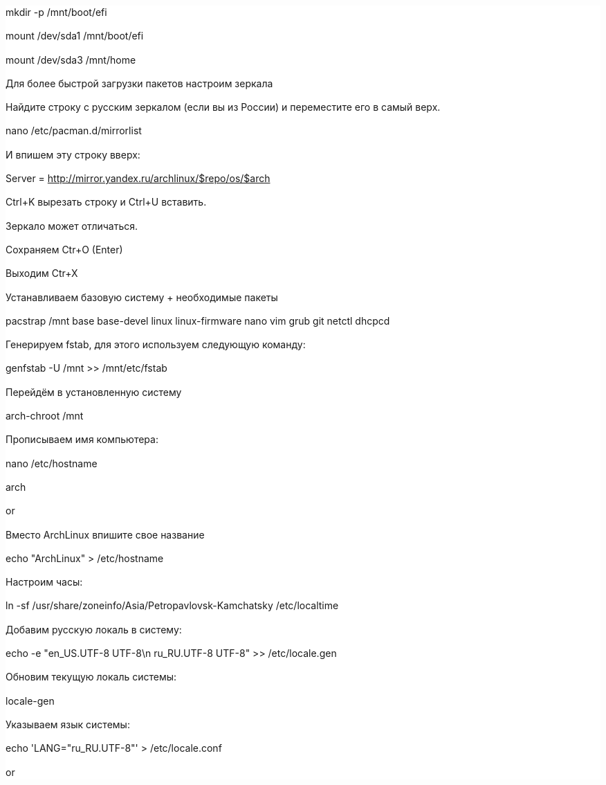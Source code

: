 mkdir -p /mnt/boot/efi

mount /dev/sda1 /mnt/boot/efi

mount /dev/sda3 /mnt/home

Для более быстрой загрузки пакетов настроим зеркала

Найдите строку с русским зеркалом (если вы из России) и переместите его в самый верх.

nano /etc/pacman.d/mirrorlist

И впишем эту строку вверх:

Server = http://mirror.yandex.ru/archlinux/$repo/os/$arch

Ctrl+K вырезать строку и Ctrl+U вставить.

Зеркало может отличаться. 

Сохраняем Ctr+O (Enter)

Выходим Ctr+X

Устанавливаем базовую систему + необходимые пакеты

pacstrap /mnt base base-devel linux linux-firmware nano vim grub git netctl dhcpcd

Генерируем fstab, для этого используем следующую команду:

genfstab -U /mnt >> /mnt/etc/fstab

Перейдём в установленную систему

arch-chroot /mnt

Прописываем имя компьютера:

nano /etc/hostname

arch

or

Вместо ArchLinux впишите свое название

echo "ArchLinux" > /etc/hostname

 Настроим часы:

ln -sf /usr/share/zoneinfo/Asia/Petropavlovsk-Kamchatsky /etc/localtime

Добавим русскую локаль в систему:

echo -e "en_US.UTF-8 UTF-8\n ru_RU.UTF-8 UTF-8" >> /etc/locale.gen

Обновим текущую локаль системы:

locale-gen

Указываем язык системы:

echo 'LANG="ru_RU.UTF-8"' > /etc/locale.conf

or
